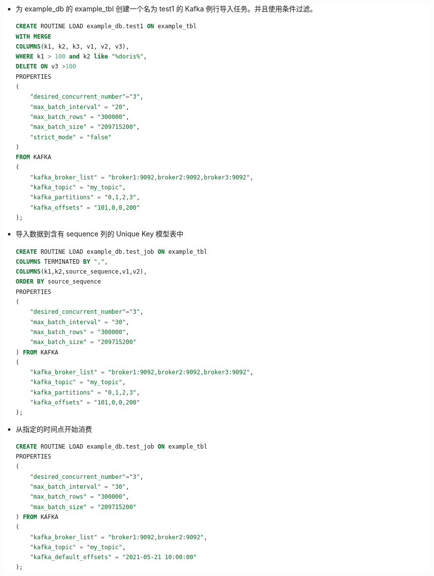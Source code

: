 - 为 example_db 的 example_tbl 创建一个名为 test1 的 Kafka 例行导入任务。并且使用条件过滤。

   ```sql
   CREATE ROUTINE LOAD example_db.test1 ON example_tbl
   WITH MERGE
   COLUMNS(k1, k2, k3, v1, v2, v3),
   WHERE k1 > 100 and k2 like "%doris%",
   DELETE ON v3 >100
   PROPERTIES
   (
       "desired_concurrent_number"="3",
       "max_batch_interval" = "20",
       "max_batch_rows" = "300000",
       "max_batch_size" = "209715200",
       "strict_mode" = "false"
   )
   FROM KAFKA
   (
       "kafka_broker_list" = "broker1:9092,broker2:9092,broker3:9092",
       "kafka_topic" = "my_topic",
       "kafka_partitions" = "0,1,2,3",
       "kafka_offsets" = "101,0,0,200"
   );
   ```

- 导入数据到含有 sequence 列的 Unique Key 模型表中

   ```sql
   CREATE ROUTINE LOAD example_db.test_job ON example_tbl
   COLUMNS TERMINATED BY ",",
   COLUMNS(k1,k2,source_sequence,v1,v2),
   ORDER BY source_sequence
   PROPERTIES
   (
       "desired_concurrent_number"="3",
       "max_batch_interval" = "30",
       "max_batch_rows" = "300000",
       "max_batch_size" = "209715200"
   ) FROM KAFKA
   (
       "kafka_broker_list" = "broker1:9092,broker2:9092,broker3:9092",
       "kafka_topic" = "my_topic",
       "kafka_partitions" = "0,1,2,3",
       "kafka_offsets" = "101,0,0,200"
   );
   ```

- 从指定的时间点开始消费

   ```sql
   CREATE ROUTINE LOAD example_db.test_job ON example_tbl
   PROPERTIES
   (
       "desired_concurrent_number"="3",
       "max_batch_interval" = "30",
       "max_batch_rows" = "300000",
       "max_batch_size" = "209715200"
   ) FROM KAFKA
   (
       "kafka_broker_list" = "broker1:9092,broker2:9092",
       "kafka_topic" = "my_topic",
       "kafka_default_offsets" = "2021-05-21 10:00:00"
   );
   ```